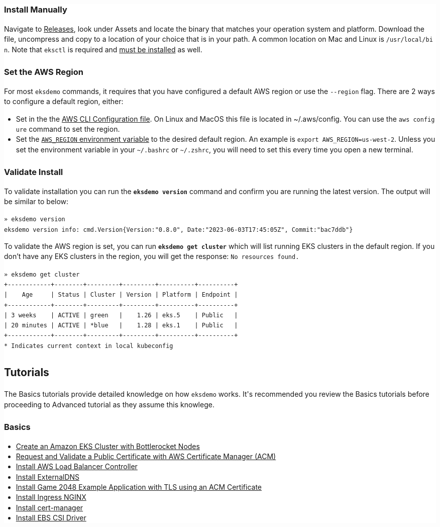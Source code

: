 ### Install Manually

Navigate to [Releases](https://github.com/awslabs/eksdemo/releases/latest), look under Assets and locate the binary that matches your operation system and platform. Download the file, uncompress and copy to a location of your choice that is in your path. A common location on Mac and Linux is `/usr/local/bin`. Note that `eksctl` is required and [must be installed](https://docs.aws.amazon.com/eks/latest/userguide/eksctl.html) as well.

### Set the AWS Region

For most `eksdemo` commands, it requires that you have configured a default AWS region or use the `--region` flag. There are 2 ways to configure a default region, either:

* Set in the the [AWS CLI Configuration file](https://docs.aws.amazon.com/cli/latest/userguide/cli-configure-files.html). On Linux and MacOS this file is located in ~/.aws/config. You can use the `aws configure` command to set the region.
* Set the [`AWS_REGION` environment variable](https://docs.aws.amazon.com/sdkref/latest/guide/environment-variables.html) to the desired default region. An example is `export AWS_REGION=us-west-2`. Unless you set the environment variable in your `~/.bashrc` or `~/.zshrc`, you will need to set this every time you open a new terminal.

### Validate Install

To validate installation you can run the **`eksdemo version`** command and confirm you are running the latest version. The output will be similar to below:

```
» eksdemo version
eksdemo version info: cmd.Version{Version:"0.8.0", Date:"2023-06-03T17:45:05Z", Commit:"bac7ddb"}
```

To validate the AWS region is set, you can run **`eksdemo get cluster`** which will list running EKS clusters in the default region. If you don’t have any EKS clusters in the region, you will get the response: `No resources found.`

```
» eksdemo get cluster
+------------+--------+---------+---------+----------+----------+
|    Age     | Status | Cluster | Version | Platform | Endpoint |
+------------+--------+---------+---------+----------+----------+
| 3 weeks    | ACTIVE | green   |    1.26 | eks.5    | Public   |
| 20 minutes | ACTIVE | *blue   |    1.28 | eks.1    | Public   |
+------------+--------+---------+---------+----------+----------+
* Indicates current context in local kubeconfig
```

## Tutorials

The Basics tutorials provide detailed knowledge on how `eksdemo` works. It's recommended you review the Basics tutorials before proceeding to Advanced tutorial as they assume this knowlege.

### Basics
* [Create an Amazon EKS Cluster with Bottlerocket Nodes](/docs/create-cluster.md)
* [Request and Validate a Public Certificate with AWS Certificate Manager (ACM)](/docs/create-acm-cert.md)
* [Install AWS Load Balancer Controller](/docs/install-awslb.md)
* [Install ExternalDNS](/docs/install-edns.md)
* [Install Game 2048 Example Application with TLS using an ACM Certificate](/docs/install-game-2048.md)
* [Install Ingress NGINX](/docs/install-ingress-nginx.md)
* [Install cert-manager](/docs/install-cert-manager.md)
* [Install EBS CSI Driver](/docs/install-ebs-csi-driver.md)

